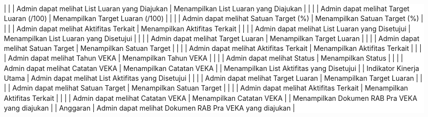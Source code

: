 |                                                           |                                       | Admin dapat melihat List Luaran yang Diajukan                                                                               | Menampilkan List Luaran yang Diajukan                                                                               |
|                                                           |                                       | Admin dapat melihat Target Luaran (/100)                                                                                    | Menampilkan Target Luaran (/100)                                                                                    |
|                                                           |                                       | Admin dapat melihat Satuan Target (%)                                                                                       | Menampilkan Satuan Target (%)                                                                                       |
|                                                           |                                       | Admin dapat melihat Aktifitas Terkait                                                                                       | Menampilkan Aktifitas Terkait                                                                                       |
|                                                           |                                       | Admin dapat melihat List Luaran yang Disetujui                                                                              | Menampilkan List Luaran yang Disetujui                                                                              |
|                                                           |                                       | Admin dapat melihat Target Luaran                                                                                           | Menampilkan Target Luaran                                                                                           |
|                                                           |                                       | Admin dapat melihat Satuan Target                                                                                           | Menampilkan Satuan Target                                                                                           |
|                                                           |                                       | Admin dapat melihat Aktifitas Terkait                                                                                       | Menampilkan Aktifitas Terkait                                                                                       |
|                                                           |                                       | Admin dapat melihat Tahun VEKA                                                                                              | Menampilkan Tahun VEKA                                                                                              |
|                                                           |                                       | Admin dapat melihat Status                                                                                                  | Menampilkan Status                                                                                                  |
|                                                           |                                       | Admin dapat melihat Catatan VEKA                                                                                            | Menampilkan Catatan VEKA                                                                                            |
| Menampilkan List Aktifitas yang Disetujui                 |                                       | Indikator Kinerja Utama                                                                                                     | Admin dapat melihat List Aktifitas yang Disetujui                                                                   |
|                                                           |                                       | Admin dapat melihat Target Luaran                                                                                           | Menampilkan Target Luaran                                                                                           |
|                                                           |                                       | Admin dapat melihat Satuan Target                                                                                           | Menampilkan Satuan Target                                                                                           |
|                                                           |                                       | Admin dapat melihat Aktifitas Terkait                                                                                       | Menampilkan Aktifitas Terkait                                                                                       |
|                                                           |                                       | Admin dapat melihat Catatan VEKA                                                                                            | Menampilkan Catatan VEKA                                                                                            |
| Menampilkan Dokumen RAB Pra VEKA yang diajukan            |                                       | Anggaran                                                                                                                    | Admin dapat melihat Dokumen RAB Pra VEKA yang diajukan                                                              |